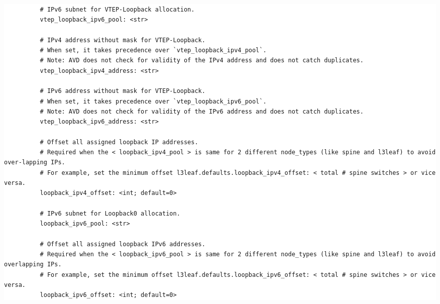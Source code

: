               # IPv6 subnet for VTEP-Loopback allocation.
              vtep_loopback_ipv6_pool: <str>

              # IPv4 address without mask for VTEP-Loopback.
              # When set, it takes precedence over `vtep_loopback_ipv4_pool`.
              # Note: AVD does not check for validity of the IPv4 address and does not catch duplicates.
              vtep_loopback_ipv4_address: <str>

              # IPv6 address without mask for VTEP-Loopback.
              # When set, it takes precedence over `vtep_loopback_ipv6_pool`.
              # Note: AVD does not check for validity of the IPv6 address and does not catch duplicates.
              vtep_loopback_ipv6_address: <str>

              # Offset all assigned loopback IP addresses.
              # Required when the < loopback_ipv4_pool > is same for 2 different node_types (like spine and l3leaf) to avoid over-lapping IPs.
              # For example, set the minimum offset l3leaf.defaults.loopback_ipv4_offset: < total # spine switches > or vice versa.
              loopback_ipv4_offset: <int; default=0>

              # IPv6 subnet for Loopback0 allocation.
              loopback_ipv6_pool: <str>

              # Offset all assigned loopback IPv6 addresses.
              # Required when the < loopback_ipv6_pool > is same for 2 different node_types (like spine and l3leaf) to avoid overlapping IPs.
              # For example, set the minimum offset l3leaf.defaults.loopback_ipv6_offset: < total # spine switches > or vice versa.
              loopback_ipv6_offset: <int; default=0>
